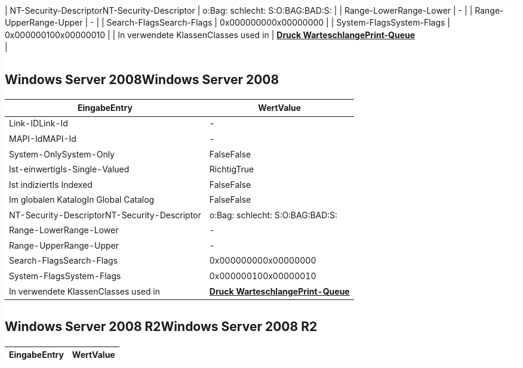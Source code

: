 | <span data-ttu-id="3116d-188">NT-Security-Descriptor</span><span class="sxs-lookup"><span data-stu-id="3116d-188">NT-Security-Descriptor</span></span> | <span data-ttu-id="3116d-189">o:Bag: schlecht: S:</span><span class="sxs-lookup"><span data-stu-id="3116d-189">O:BAG:BAD:S:</span></span>                                   |
| <span data-ttu-id="3116d-190">Range-Lower</span><span class="sxs-lookup"><span data-stu-id="3116d-190">Range-Lower</span></span>            | \-                                             |
| <span data-ttu-id="3116d-191">Range-Upper</span><span class="sxs-lookup"><span data-stu-id="3116d-191">Range-Upper</span></span>            | \-                                             |
| <span data-ttu-id="3116d-192">Search-Flags</span><span class="sxs-lookup"><span data-stu-id="3116d-192">Search-Flags</span></span>           | <span data-ttu-id="3116d-193">0x00000000</span><span class="sxs-lookup"><span data-stu-id="3116d-193">0x00000000</span></span>                                     |
| <span data-ttu-id="3116d-194">System-Flags</span><span class="sxs-lookup"><span data-stu-id="3116d-194">System-Flags</span></span>           | <span data-ttu-id="3116d-195">0x00000010</span><span class="sxs-lookup"><span data-stu-id="3116d-195">0x00000010</span></span>                                     |
| <span data-ttu-id="3116d-196">In verwendete Klassen</span><span class="sxs-lookup"><span data-stu-id="3116d-196">Classes used in</span></span>        | [<span data-ttu-id="3116d-197">**Druck Warteschlange**</span><span class="sxs-lookup"><span data-stu-id="3116d-197">**Print-Queue**</span></span>](c-printqueue.md)<br/> |



## <a name="windows-server-2008"></a><span data-ttu-id="3116d-198">Windows Server 2008</span><span class="sxs-lookup"><span data-stu-id="3116d-198">Windows Server 2008</span></span>



| <span data-ttu-id="3116d-199">Eingabe</span><span class="sxs-lookup"><span data-stu-id="3116d-199">Entry</span></span> | <span data-ttu-id="3116d-200">Wert</span><span class="sxs-lookup"><span data-stu-id="3116d-200">Value</span></span> |
|------------------------|------------------------------------------------|
| <span data-ttu-id="3116d-201">Link-ID</span><span class="sxs-lookup"><span data-stu-id="3116d-201">Link-Id</span></span>                | \-                                             |
| <span data-ttu-id="3116d-202">MAPI-Id</span><span class="sxs-lookup"><span data-stu-id="3116d-202">MAPI-Id</span></span>                | \-                                             |
| <span data-ttu-id="3116d-203">System-Only</span><span class="sxs-lookup"><span data-stu-id="3116d-203">System-Only</span></span>            | <span data-ttu-id="3116d-204">False</span><span class="sxs-lookup"><span data-stu-id="3116d-204">False</span></span>                                          |
| <span data-ttu-id="3116d-205">Ist-einwertig</span><span class="sxs-lookup"><span data-stu-id="3116d-205">Is-Single-Valued</span></span>       | <span data-ttu-id="3116d-206">Richtig</span><span class="sxs-lookup"><span data-stu-id="3116d-206">True</span></span>                                           |
| <span data-ttu-id="3116d-207">Ist indiziert</span><span class="sxs-lookup"><span data-stu-id="3116d-207">Is Indexed</span></span>             | <span data-ttu-id="3116d-208">False</span><span class="sxs-lookup"><span data-stu-id="3116d-208">False</span></span>                                          |
| <span data-ttu-id="3116d-209">Im globalen Katalog</span><span class="sxs-lookup"><span data-stu-id="3116d-209">In Global Catalog</span></span>      | <span data-ttu-id="3116d-210">False</span><span class="sxs-lookup"><span data-stu-id="3116d-210">False</span></span>                                          |
| <span data-ttu-id="3116d-211">NT-Security-Descriptor</span><span class="sxs-lookup"><span data-stu-id="3116d-211">NT-Security-Descriptor</span></span> | <span data-ttu-id="3116d-212">o:Bag: schlecht: S:</span><span class="sxs-lookup"><span data-stu-id="3116d-212">O:BAG:BAD:S:</span></span>                                   |
| <span data-ttu-id="3116d-213">Range-Lower</span><span class="sxs-lookup"><span data-stu-id="3116d-213">Range-Lower</span></span>            | \-                                             |
| <span data-ttu-id="3116d-214">Range-Upper</span><span class="sxs-lookup"><span data-stu-id="3116d-214">Range-Upper</span></span>            | \-                                             |
| <span data-ttu-id="3116d-215">Search-Flags</span><span class="sxs-lookup"><span data-stu-id="3116d-215">Search-Flags</span></span>           | <span data-ttu-id="3116d-216">0x00000000</span><span class="sxs-lookup"><span data-stu-id="3116d-216">0x00000000</span></span>                                     |
| <span data-ttu-id="3116d-217">System-Flags</span><span class="sxs-lookup"><span data-stu-id="3116d-217">System-Flags</span></span>           | <span data-ttu-id="3116d-218">0x00000010</span><span class="sxs-lookup"><span data-stu-id="3116d-218">0x00000010</span></span>                                     |
| <span data-ttu-id="3116d-219">In verwendete Klassen</span><span class="sxs-lookup"><span data-stu-id="3116d-219">Classes used in</span></span>        | [<span data-ttu-id="3116d-220">**Druck Warteschlange**</span><span class="sxs-lookup"><span data-stu-id="3116d-220">**Print-Queue**</span></span>](c-printqueue.md)<br/> |



## <a name="windows-server-2008-r2"></a><span data-ttu-id="3116d-221">Windows Server 2008 R2</span><span class="sxs-lookup"><span data-stu-id="3116d-221">Windows Server 2008 R2</span></span>



| <span data-ttu-id="3116d-222">Eingabe</span><span class="sxs-lookup"><span data-stu-id="3116d-222">Entry</span></span> | <span data-ttu-id="3116d-223">Wert</span><span class="sxs-lookup"><span data-stu-id="3116d-223">Value</span></span> |
|------------------------|------------------------------------------------|